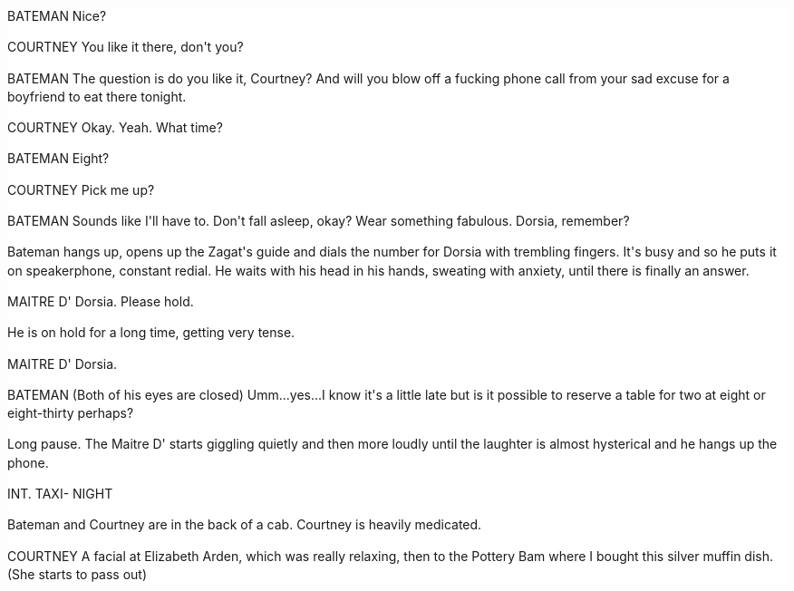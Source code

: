 BATEMAN 
Nice?

COURTNEY 
You like it there, don't you?

BATEMAN 
The question is do you like it, Courtney? And will 
you blow off a fucking phone call from your sad excuse for a 
boyfriend to eat there tonight.

COURTNEY 
Okay. Yeah. What time?

BATEMAN 
Eight? 

COURTNEY 
Pick me up? 

BATEMAN 
Sounds like I'll have to. Don't fall asleep, okay? Wear 
something fabulous. Dorsia, remember?

Bateman hangs up, opens up the Zagat's guide and dials the 
number for Dorsia with trembling fingers. It's busy and so 
he puts it on speakerphone, constant redial. He waits with 
his head in his hands, sweating with anxiety, until there 
is finally an answer.

MAITRE D'
Dorsia. Please hold.

He is on hold for a long time, getting very tense.

MAITRE D'
Dorsia.

BATEMAN 
(Both of his eyes are closed) 
Umm...yes...I know it's a little late but is it possible to 
reserve a table for two at eight or eight-thirty perhaps?

Long pause. The Maitre D' starts giggling quietly and then 
more loudly until the laughter is almost hysterical and he 
hangs up the phone.

INT. TAXI- NIGHT

Bateman and Courtney are in the back of a cab. Courtney is
heavily medicated.

COURTNEY 
A facial at Elizabeth Arden, which was really 
relaxing, then to the Pottery Bam where I bought this 
silver muffin dish. 
(She starts to pass out)
